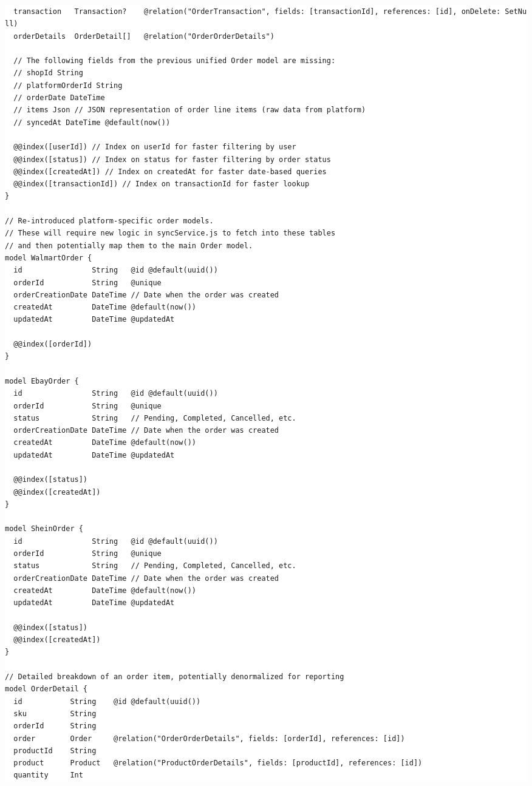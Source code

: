 ```text
  transaction   Transaction?    @relation("OrderTransaction", fields: [transactionId], references: [id], onDelete: SetNull)
  orderDetails  OrderDetail[]   @relation("OrderOrderDetails")

  // The following fields from the previous unified Order model are missing:
  // shopId String
  // platformOrderId String
  // orderDate DateTime
  // items Json // JSON representation of order line items (raw data from platform)
  // syncedAt DateTime @default(now())

  @@index([userId]) // Index on userId for faster filtering by user
  @@index([status]) // Index on status for faster filtering by order status
  @@index([createdAt]) // Index on createdAt for faster date-based queries
  @@index([transactionId]) // Index on transactionId for faster lookup
}

// Re-introduced platform-specific order models.
// These will require new logic in syncService.js to fetch into these tables
// and then potentially map them to the main Order model.
model WalmartOrder {
  id                String   @id @default(uuid())
  orderId           String   @unique
  orderCreationDate DateTime // Date when the order was created
  createdAt         DateTime @default(now())
  updatedAt         DateTime @updatedAt

  @@index([orderId])
}

model EbayOrder {
  id                String   @id @default(uuid())
  orderId           String   @unique
  status            String   // Pending, Completed, Cancelled, etc.
  orderCreationDate DateTime // Date when the order was created
  createdAt         DateTime @default(now())
  updatedAt         DateTime @updatedAt

  @@index([status])
  @@index([createdAt])
}

model SheinOrder {
  id                String   @id @default(uuid())
  orderId           String   @unique
  status            String   // Pending, Completed, Cancelled, etc.
  orderCreationDate DateTime // Date when the order was created
  createdAt         DateTime @default(now())
  updatedAt         DateTime @updatedAt

  @@index([status])
  @@index([createdAt])
}

// Detailed breakdown of an order item, potentially denormalized for reporting
model OrderDetail {
  id           String    @id @default(uuid())
  sku          String
  orderId      String
  order        Order     @relation("OrderOrderDetails", fields: [orderId], references: [id])
  productId    String
  product      Product   @relation("ProductOrderDetails", fields: [productId], references: [id])
  quantity     Int
```